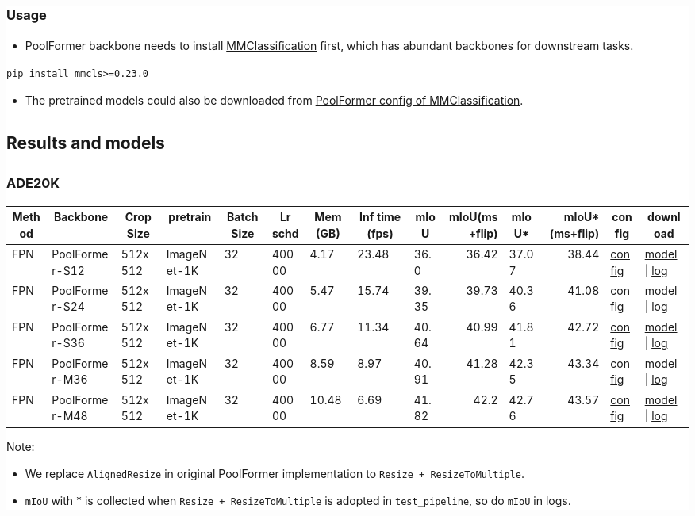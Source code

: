 ### Usage

- PoolFormer backbone needs to install [MMClassification](https://github.com/open-mmlab/mmclassification) first, which has abundant backbones for downstream tasks.

```shell
pip install mmcls>=0.23.0
```
- The pretrained models could also be downloaded from [PoolFormer config of MMClassification](https://github.com/open-mmlab/mmclassification/tree/master/configs/poolformer).

## Results and models

### ADE20K

| Method | Backbone | Crop Size | pretrain | Batch Size | Lr schd | Mem (GB) | Inf time (fps) | mIoU  | mIoU(ms+flip) | mIoU\*  | mIoU\*(ms+flip) |config | download |
| ------ | -------- | --------- | ----------   | ------ | ------- | -------- | -------------- | ----- | ------------: | ----- | ------------: |-------------------------------------------------------------------------------------------------------- | ------------------------------------------------------------------------------------------------------------------------------------------------------------------------------------------------------------------------------------------------------------------------------------------------------------------------------------------------------------ |
| FPN | PoolFormer-S12 | 512x512 | ImageNet-1K | 32     | 40000   | 4.17     | 23.48          | 36.0  | 36.42         | 37.07 | 38.44         | [config](https://github.com/open-mmlab/mmsegmentation/blob/master/configs/poolformer/fpn_poolformer_s12_8x4_512x512_40k_ade20k.py)  | [model](https://download.openmmlab.com/mmsegmentation/v0.5/poolformer/fpn_poolformer_s12_8x4_512x512_40k_ade20k/fpn_poolformer_s12_8x4_512x512_40k_ade20k_20220501_115154-b5aa2f49.pth) &#124; [log](https://download.openmmlab.com/mmsegmentation/v0.5/poolformer/fpn_poolformer_s12_8x4_512x512_40k_ade20k/fpn_poolformer_s12_8x4_512x512_40k_ade20k_20220501_115154.log.json)     |
| FPN | PoolFormer-S24 | 512x512 | ImageNet-1K | 32     | 40000   | 5.47     | 15.74          | 39.35 | 39.73         | 40.36 | 41.08         | [config](https://github.com/open-mmlab/mmsegmentation/blob/master/configs/poolformer/fpn_poolformer_s24_8x4_512x512_40k_ade20k.py)  | [model](https://download.openmmlab.com/mmsegmentation/v0.5/poolformer/fpn_poolformer_s24_8x4_512x512_40k_ade20k/fpn_poolformer_s24_8x4_512x512_40k_ade20k_20220503_222049-394a7cf7.pth) &#124; [log](https://download.openmmlab.com/mmsegmentation/v0.5/poolformer/fpn_poolformer_s24_8x4_512x512_40k_ade20k/fpn_poolformer_s24_8x4_512x512_40k_ade20k_20220503_222049.log.json)     |
| FPN | PoolFormer-S36 | 512x512 | ImageNet-1K | 32     | 40000   | 6.77     | 11.34          | 40.64 | 40.99         | 41.81 | 42.72         | [config](https://github.com/open-mmlab/mmsegmentation/blob/master/configs/poolformer/fpn_poolformer_s36_8x4_512x512_40k_ade20k.py)  | [model](https://download.openmmlab.com/mmsegmentation/v0.5/poolformer/fpn_poolformer_s36_8x4_512x512_40k_ade20k/fpn_poolformer_s36_8x4_512x512_40k_ade20k_20220501_151122-b47e607d.pth) &#124; [log](https://download.openmmlab.com/mmsegmentation/v0.5/poolformer/fpn_poolformer_s36_8x4_512x512_40k_ade20k/fpn_poolformer_s36_8x4_512x512_40k_ade20k_20220501_151122.log.json)     |
| FPN | PoolFormer-M36 | 512x512 | ImageNet-1K | 32     | 40000   | 8.59     | 8.97           | 40.91 | 41.28         | 42.35 | 43.34         | [config](https://github.com/open-mmlab/mmsegmentation/blob/master/configs/poolformer/fpn_poolformer_m36_8x4_512x512_40k_ade20k.py)  | [model](https://download.openmmlab.com/mmsegmentation/v0.5/poolformer/fpn_poolformer_m36_8x4_512x512_40k_ade20k/fpn_poolformer_m36_8x4_512x512_40k_ade20k_20220501_164230-3dc83921.pth) &#124; [log](https://download.openmmlab.com/mmsegmentation/v0.5/poolformer/fpn_poolformer_m36_8x4_512x512_40k_ade20k/fpn_poolformer_m36_8x4_512x512_40k_ade20k_20220501_164230.log.json)     |
| FPN | PoolFormer-M48 | 512x512 | ImageNet-1K | 32     | 40000   | 10.48    | 6.69           | 41.82 | 42.2          | 42.76 | 43.57         | [config](https://github.com/open-mmlab/mmsegmentation/blob/master/configs/poolformer/fpn_poolformer_m48_8x4_512x512_40k_ade20k.py)  | [model](https://download.openmmlab.com/mmsegmentation/v0.5/poolformer/fpn_poolformer_m48_8x4_512x512_40k_ade20k/fpn_poolformer_m48_8x4_512x512_40k_ade20k_20220504_003923-64168d3b.pth) &#124; [log](https://download.openmmlab.com/mmsegmentation/v0.5/poolformer/fpn_poolformer_m48_8x4_512x512_40k_ade20k/fpn_poolformer_m48_8x4_512x512_40k_ade20k_20220504_003923.log.json)     |

Note:

- We replace `AlignedResize` in original PoolFormer implementation to `Resize + ResizeToMultiple`.

- `mIoU` with \* is collected when `Resize + ResizeToMultiple` is adopted in `test_pipeline`, so do `mIoU` in logs.
